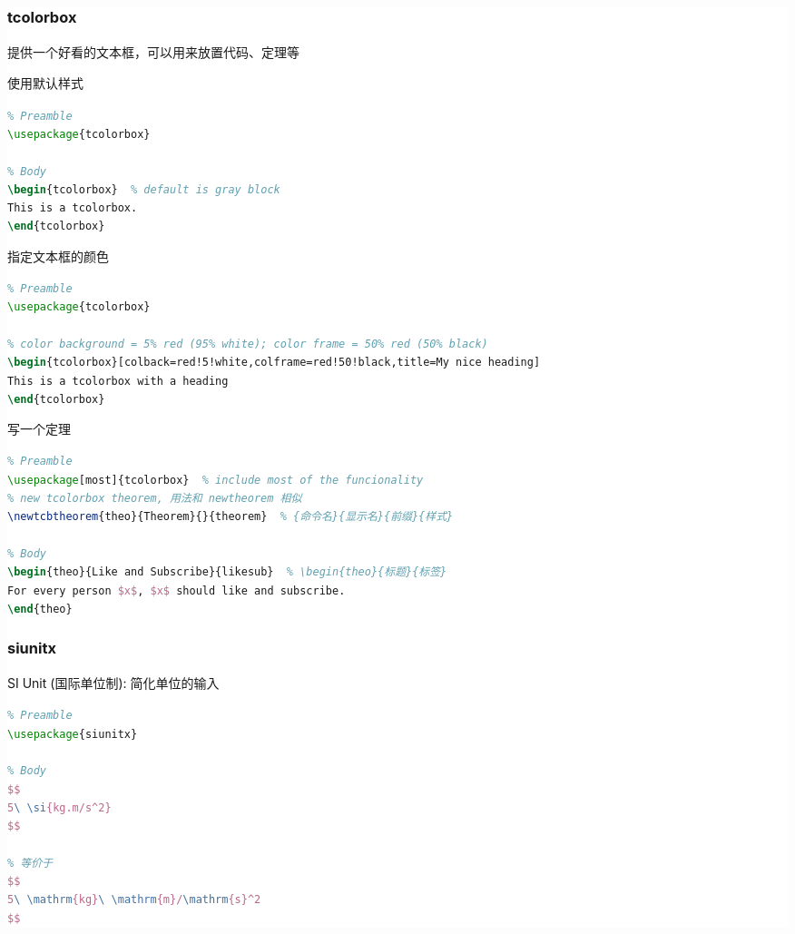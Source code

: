 ### tcolorbox

提供一个好看的文本框，可以用来放置代码、定理等

使用默认样式

```tex
% Preamble
\usepackage{tcolorbox}

% Body
\begin{tcolorbox}  % default is gray block
This is a tcolorbox.
\end{tcolorbox}
```

指定文本框的颜色

```tex
% Preamble
\usepackage{tcolorbox}

% color background = 5% red (95% white); color frame = 50% red (50% black)
\begin{tcolorbox}[colback=red!5!white,colframe=red!50!black,title=My nice heading]
This is a tcolorbox with a heading
\end{tcolorbox}
```

写一个定理

```tex
% Preamble
\usepackage[most]{tcolorbox}  % include most of the funcionality
% new tcolorbox theorem, 用法和 newtheorem 相似
\newtcbtheorem{theo}{Theorem}{}{theorem}  % {命令名}{显示名}{前缀}{样式}

% Body
\begin{theo}{Like and Subscribe}{likesub}  % \begin{theo}{标题}{标签}
For every person $x$, $x$ should like and subscribe.
\end{theo}
```

### siunitx

SI Unit (国际单位制): 简化单位的输入

```tex
% Preamble
\usepackage{siunitx}

% Body
$$
5\ \si{kg.m/s^2}
$$

% 等价于
$$
5\ \mathrm{kg}\ \mathrm{m}/\mathrm{s}^2
$$
```
